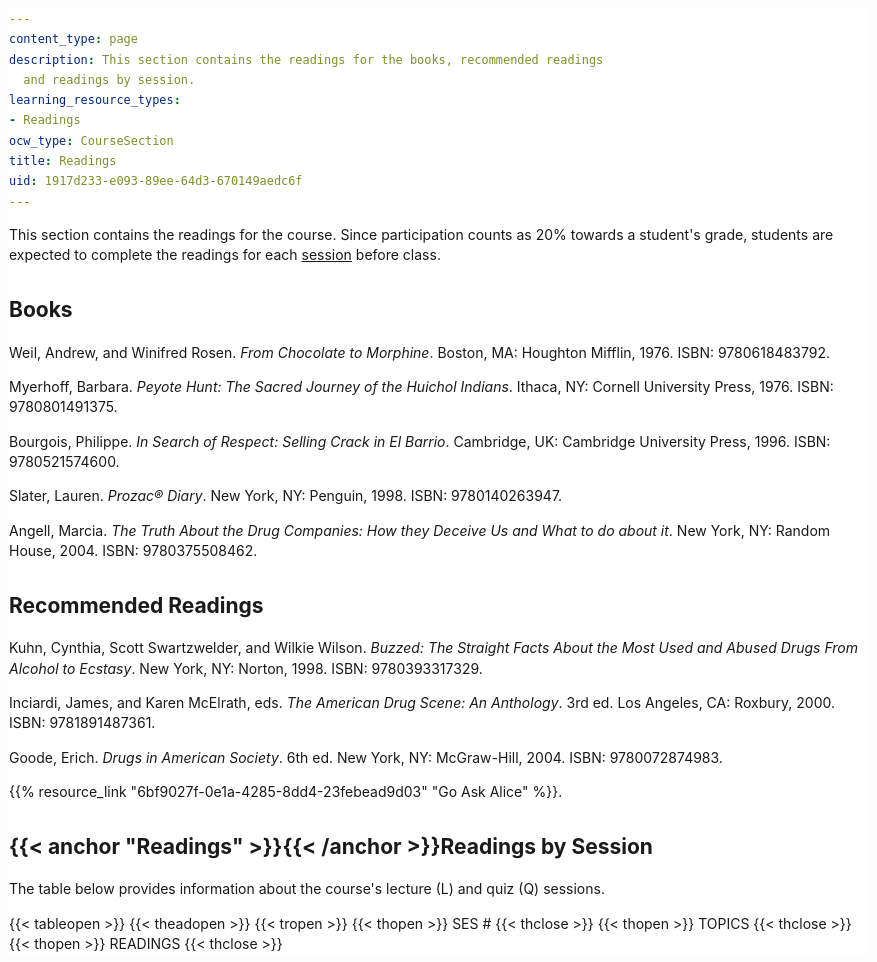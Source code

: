 ```yaml
---
content_type: page
description: This section contains the readings for the books, recommended readings
  and readings by session.
learning_resource_types:
- Readings
ocw_type: CourseSection
title: Readings
uid: 1917d233-e093-89ee-64d3-670149aedc6f
---
```


This section contains the readings for the course. Since participation counts as 20% towards a student's grade, students are expected to complete the readings for each [session](#Readings) before class.

Books
-----

Weil, Andrew, and Winifred Rosen. _From Chocolate to Morphine_. Boston, MA: Houghton Mifflin, 1976. ISBN: 9780618483792.

Myerhoff, Barbara. _Peyote Hunt: The Sacred Journey of the Huichol Indians_. Ithaca, NY: Cornell University Press, 1976. ISBN: 9780801491375.

Bourgois, Philippe. _In Search of Respect: Selling Crack in El Barrio_. Cambridge, UK: Cambridge University Press, 1996. ISBN: 9780521574600.

Slater, Lauren. _Prozac® Diary_. New York, NY: Penguin, 1998. ISBN: 9780140263947.

Angell, Marcia. _The Truth About the Drug Companies: How they Deceive Us and What to do about it_. New York, NY: Random House, 2004. ISBN: 9780375508462.

Recommended Readings
--------------------

Kuhn, Cynthia, Scott Swartzwelder, and Wilkie Wilson. _Buzzed: The Straight Facts About the Most Used and Abused Drugs From Alcohol to Ecstasy_. New York, NY: Norton, 1998. ISBN: 9780393317329.

Inciardi, James, and Karen McElrath, eds. _The American Drug Scene: An Anthology_. 3rd ed. Los Angeles, CA: Roxbury, 2000. ISBN: 9781891487361.

Goode, Erich. _Drugs in American Society_. 6th ed. New York, NY: McGraw-Hill, 2004. ISBN: 9780072874983.

{{% resource_link "6bf9027f-0e1a-4285-8dd4-23febead9d03" "Go Ask Alice" %}}.

{{< anchor "Readings" >}}{{< /anchor >}}Readings by Session
-----------------------------------------------------------

The table below provides information about the course's lecture (L) and quiz (Q) sessions.

{{< tableopen >}}
{{< theadopen >}}
{{< tropen >}}
{{< thopen >}}
SES #
{{< thclose >}}
{{< thopen >}}
TOPICS
{{< thclose >}}
{{< thopen >}}
READINGS
{{< thclose >}}
